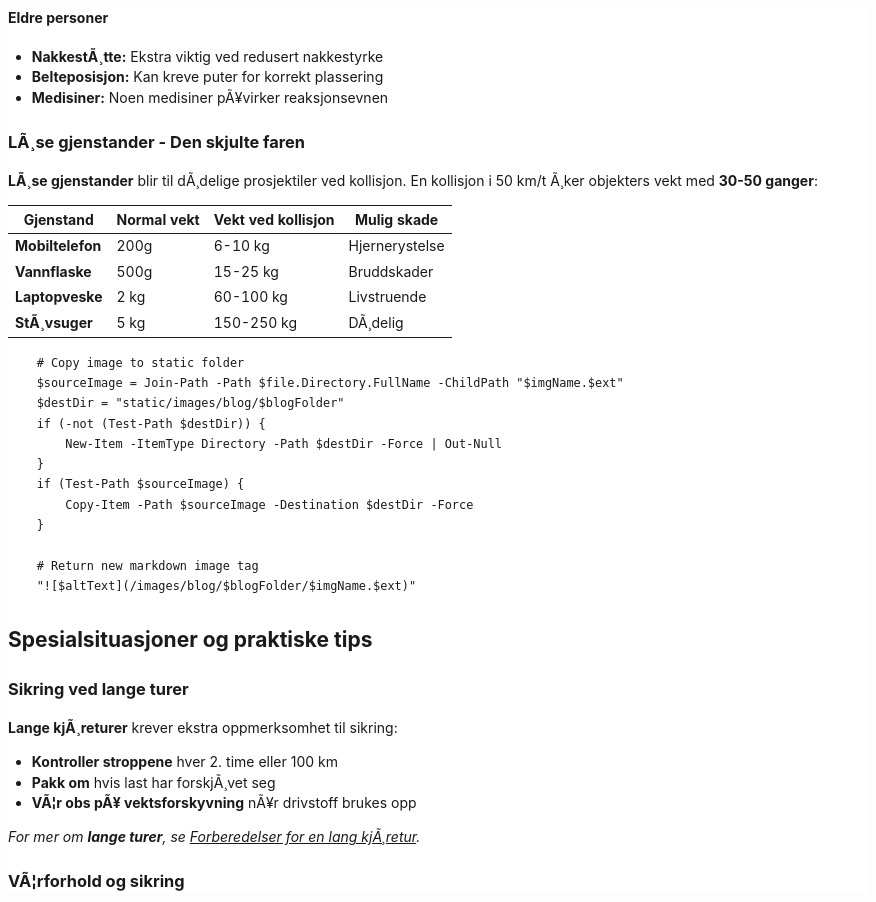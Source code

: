 #### Eldre personer

* **NakkestÃ¸tte:** Ekstra viktig ved redusert nakkestyrke
* **Belteposisjon:** Kan kreve puter for korrekt plassering
* **Medisiner:** Noen medisiner pÃ¥virker reaksjonsevnen

### LÃ¸se gjenstander - Den skjulte faren

**LÃ¸se gjenstander** blir til dÃ¸delige prosjektiler ved kollisjon. En kollisjon i 50 km/t Ã¸ker objekters vekt med **30-50 ganger**:

| Gjenstand | Normal vekt | Vekt ved kollisjon | Mulig skade |
|-----------|-------------|-------------------|-------------|
| **Mobiltelefon** | 200g | 6-10 kg | Hjernerystelse |
| **Vannflaske** | 500g | 15-25 kg | Bruddskader |
| **Laptopveske** | 2 kg | 60-100 kg | Livstruende |
| **StÃ¸vsuger** | 5 kg | 150-250 kg | DÃ¸delig |


        
        
        # Copy image to static folder
        $sourceImage = Join-Path -Path $file.Directory.FullName -ChildPath "$imgName.$ext"
        $destDir = "static/images/blog/$blogFolder"
        if (-not (Test-Path $destDir)) {
            New-Item -ItemType Directory -Path $destDir -Force | Out-Null
        }
        if (Test-Path $sourceImage) {
            Copy-Item -Path $sourceImage -Destination $destDir -Force
        }
        
        # Return new markdown image tag
        "![$altText](/images/blog/$blogFolder/$imgName.$ext)"
    

## Spesialsituasjoner og praktiske tips

### Sikring ved lange turer

**Lange kjÃ¸returer** krever ekstra oppmerksomhet til sikring:

* **Kontroller stroppene** hver 2. time eller 100 km
* **Pakk om** hvis last har forskjÃ¸vet seg
* **VÃ¦r obs pÃ¥ vektsforskyvning** nÃ¥r drivstoff brukes opp

*For mer om **lange turer**, se [Forberedelser for en lang kjÃ¸retur](/blogs/teori/forberedelser-for-en-lang-kjoretur "Forberedelser for en lang kjÃ¸retur - Planlegging og sikkerhet").*

### VÃ¦rforhold og sikring
